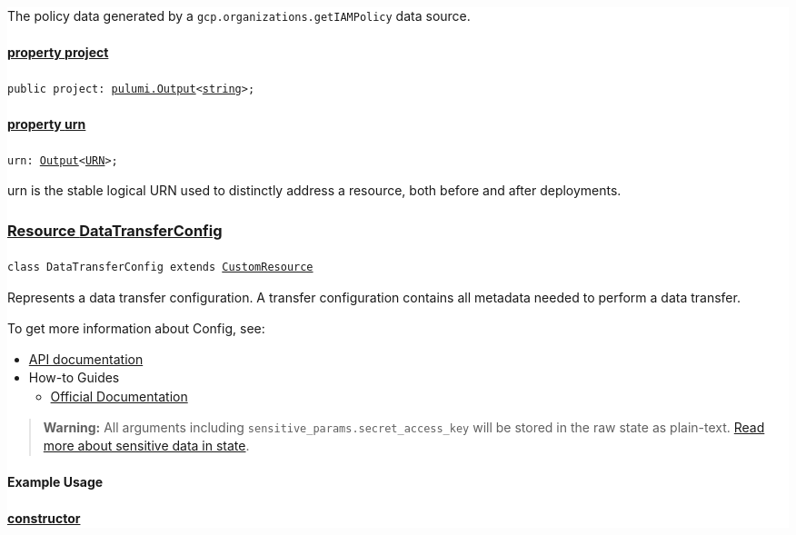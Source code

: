 The policy data generated by
a `gcp.organizations.getIAMPolicy` data source.

<h4 class="pdoc-member-header" id="DatasetIamPolicy-project">
<a class="pdoc-child-name" href="https://github.com/pulumi/pulumi-gcp/blob/fc3da3c5794a45df688a785c73dd9311acde14c6/sdk/nodejs/bigquery/datasetIamPolicy.ts#L67">property <b>project</b></a>
</h4>

<pre class="highlight"><code><span class='kd'>public </span>project: <a href='/docs/reference/pkg/nodejs/pulumi/pulumi/#Output'>pulumi.Output</a>&lt;<span class='kd'><a href='https://developer.mozilla.org/en-US/docs/Web/JavaScript/Reference/Global_Objects/String'>string</a></span>&gt;;</code></pre>
<h4 class="pdoc-member-header" id="DatasetIamPolicy-urn">
<a class="pdoc-child-name" href="https://github.com/pulumi/pulumi-gcp/blob/fc3da3c5794a45df688a785c73dd9311acde14c6/sdk/nodejs/bigquery/datasetIamPolicy.ts#L26">property <b>urn</b></a>
</h4>

<pre class="highlight"><code><span class='kd'></span>urn: <a href='/docs/reference/pkg/nodejs/pulumi/pulumi/#Output'>Output</a>&lt;<a href='/docs/reference/pkg/nodejs/pulumi/pulumi/#URN'>URN</a>&gt;;</code></pre>

urn is the stable logical URN used to distinctly address a resource, both before and after
deployments.

<h3 class="pdoc-module-header" id="DataTransferConfig" data-link-title="DataTransferConfig">
    <a href="https://github.com/pulumi/pulumi-gcp/blob/fc3da3c5794a45df688a785c73dd9311acde14c6/sdk/nodejs/bigquery/dataTransferConfig.ts#L24">
        Resource <strong>DataTransferConfig</strong>
    </a>
</h3>

<pre class="highlight"><code><span class='kr'>class</span> <span class='nx'>DataTransferConfig</span> <span class='kr'>extends</span> <a href='/docs/reference/pkg/nodejs/pulumi/pulumi/#CustomResource'>CustomResource</a></code></pre>

Represents a data transfer configuration. A transfer configuration
contains all metadata needed to perform a data transfer.

To get more information about Config, see:

* [API documentation](https://cloud.google.com/bigquery/docs/reference/datatransfer/rest/v1/projects.locations.transferConfigs/create)
* How-to Guides
    * [Official Documentation](https://cloud.google.com/bigquery/docs/reference/datatransfer/rest/)

> **Warning:** All arguments including `sensitive_params.secret_access_key` will be stored in the raw
state as plain-text. [Read more about sensitive data in state](https://www.terraform.io/docs/state/sensitive-data.html).

#### Example Usage

<h4 class="pdoc-member-header" id="DataTransferConfig-constructor">
<a class="pdoc-child-name" href="https://github.com/pulumi/pulumi-gcp/blob/fc3da3c5794a45df688a785c73dd9311acde14c6/sdk/nodejs/bigquery/dataTransferConfig.ts#L127"> <b>constructor</b></a>
</h4>

